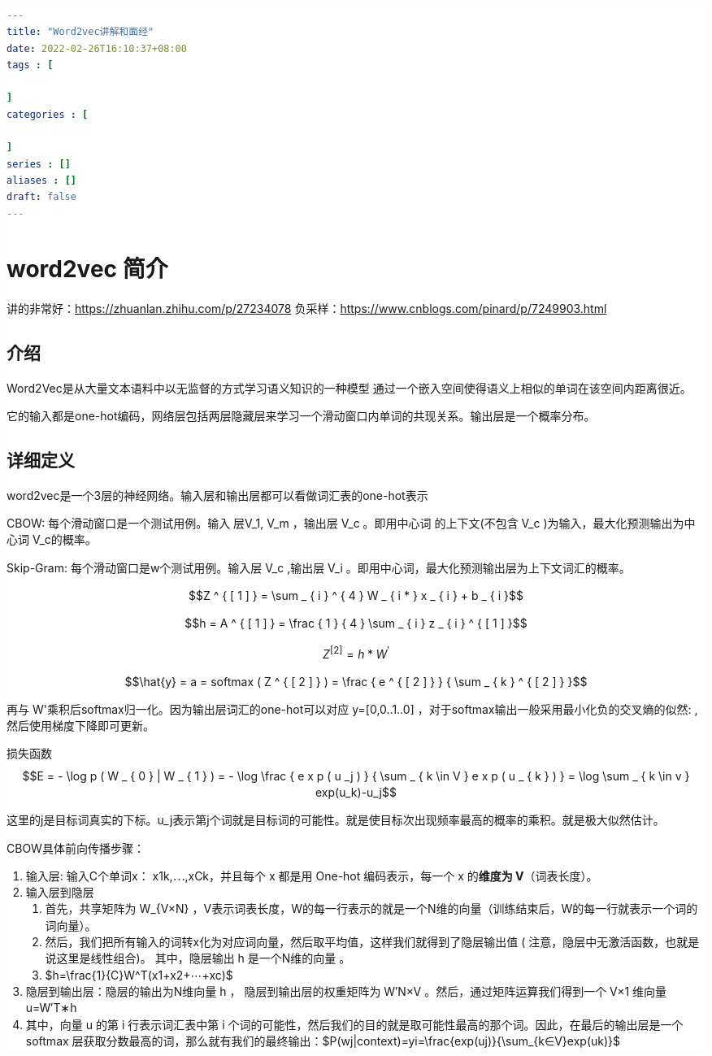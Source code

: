 ```yaml
---
title: "Word2vec讲解和面经"
date: 2022-02-26T16:10:37+08:00
tags : [

]
categories : [

]
series : []
aliases : []
draft: false
---
```


# word2vec 简介

讲的非常好：https://zhuanlan.zhihu.com/p/27234078
负采样：https://www.cnblogs.com/pinard/p/7249903.html

## 介绍
Word2Vec是从大量文本语料中以无监督的方式学习语义知识的一种模型
通过一个嵌入空间使得语义上相似的单词在该空间内距离很近。

它的输入都是one-hot编码，网络层包括两层隐藏层来学习一个滑动窗口内单词的共现关系。输出层是一个概率分布。

## 详细定义

word2vec是一个3层的神经网络。输入层和输出层都可以看做词汇表的one-hot表示

CBOW: 每个滑动窗口是一个测试用例。输入 层V_1, V_m ，输出层 V_c 。即用中心词 的上下文(不包含 V_c )为输入，最大化预测输出为中心词 V_c的概率。

Skip-Gram: 每个滑动窗口是w个测试用例。输入层 V_c ,输出层 V_i 。即用中心词，最大化预测输出层为上下文词汇的概率。

$$Z ^ { [ 1 ] } = \sum _ { i } ^ { 4 } W _ { i * } x _ { i } + b _ { i }$$

$$h = A ^ { [ 1 ] } = \frac { 1 } { 4 } \sum _ { i } z _ { i } ^ { [ 1 ] }$$

$$Z ^ { [ 2 ] } = h * W ^ { \prime }$$

$$\hat{y} = a = softmax ( Z ^ { [ 2 ] } ) = \frac { e ^ { [ 2 ] } } { \sum _ { k } ^ { [ 2 ] } }$$

再与 W'乘积后softmax归一化。因为输出层词汇的one-hot可以对应 y=[0,0..1..0] ，对于softmax输出一般采用最小化负的交叉熵的似然: ,然后使用梯度下降即可更新。

损失函数
$$E = - \log  p ( W _ { 0 } | W _ { 1 } ) = - \log \frac { e x p ( u _j ) } { \sum _ { k \in V } e x p ( u _ { k } ) } = \log \sum _ { k \in v } exp(u_k)-u_j$$

这里的j是目标词真实的下标。u_j表示第j个词就是目标词的可能性。就是使目标次出现频率最高的概率的乘积。就是极大似然估计。

CBOW具体前向传播步骤：
1. 输入层: 输入C个单词x： x1k,⋯,xCk，并且每个 x 都是用 One-hot 编码表示，每一个 x 的**维度为 V**（词表长度）。
2. 输入层到隐层
   1. 首先，共享矩阵为 W_{V×N} ，V表示词表长度，W的每一行表示的就是一个N维的向量（训练结束后，W的每一行就表示一个词的词向量）。
   2. 然后，我们把所有输入的词转x化为对应词向量，然后取平均值，这样我们就得到了隐层输出值 ( 注意，隐层中无激活函数，也就是说这里是线性组合)。 其中，隐层输出 h 是一个N维的向量 。
   3. $h=\frac{1}{C}W^T(x1+x2+⋯+xc)$
3. 隐层到输出层：隐层的输出为N维向量 h ， 隐层到输出层的权重矩阵为 W′N×V 。然后，通过矩阵运算我们得到一个 V×1 维向量u=W′T∗h
4. 其中，向量 u 的第 i 行表示词汇表中第 i 个词的可能性，然后我们的目的就是取可能性最高的那个词。因此，在最后的输出层是一个softmax 层获取分数最高的词，那么就有我们的最终输出：$P(wj|context)=yi=\frac{exp(uj)}{\sum_{k∈V}exp(uk)}$
